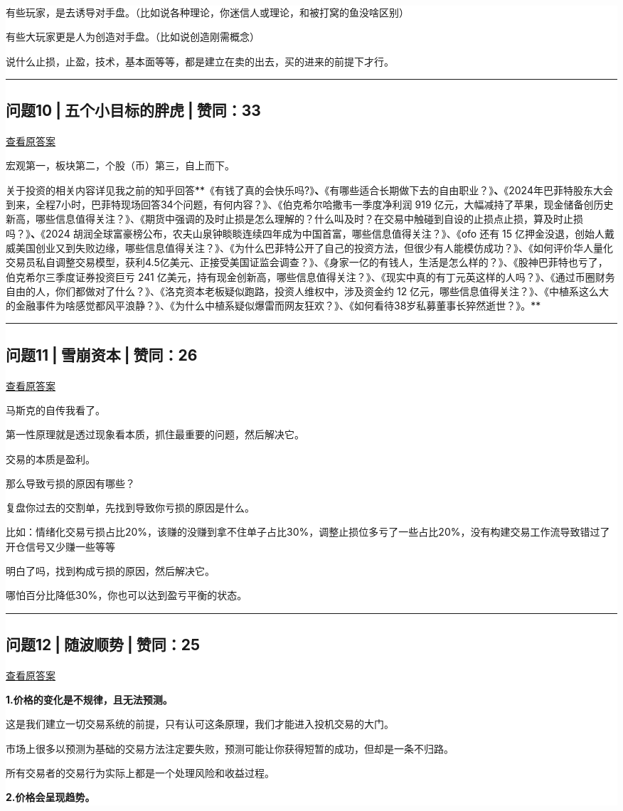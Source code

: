 有些玩家，是去诱导对手盘。（比如说各种理论，你迷信人或理论，和被打窝的鱼没啥区别）

有些大玩家更是人为创造对手盘。（比如说创造刚需概念）

说什么止损，止盈，技术，基本面等等，都是建立在卖的出去，买的进来的前提下才行。

---

## 问题10 | 五个小目标的胖虎 | 赞同：33

[查看原答案](https://www.zhihu.com/question/654901298/answer/3524705747)

宏观第一，板块第二，个股（币）第三，自上而下。

关于投资的相关内容详见我之前的知乎回答**《有钱了真的会快乐吗?》**、**《有哪些适合长期做下去的自由职业？》**、**《2024年巴菲特股东大会到来，全程7小时，巴菲特现场回答34个问题，有何内容？》、《伯克希尔哈撒韦一季度净利润 919 亿元，大幅减持了苹果，现金储备创历史新高，哪些信息值得关注？》、《期货中强调的及时止损是怎么理解的？什么叫及时？在交易中触碰到自设的止损点止损，算及时止损吗？》**、**《2024 胡润全球富豪榜公布，农夫山泉钟睒睒连续四年成为中国首富，哪些信息值得关注？》、《ofo 还有 15 亿押金没退，创始人戴威美国创业又到失败边缘，哪些信息值得关注？》、《为什么巴菲特公开了自己的投资方法，但很少有人能模仿成功？》、《如何评价华人量化交易员私自调整交易模型，获利4.5亿美元、正接受美国证监会调查？》、《身家一亿的有钱人，生活是怎么样的？》、《股神巴菲特也亏了，伯克希尔三季度证券投资巨亏 241 亿美元，持有现金创新高，哪些信息值得关注？》、《现实中真的有丁元英这样的人吗？》、《通过币圈财务自由的人，你们都做对了什么？》、《洛克资本老板疑似跑路，投资人维权中，涉及资金约 12 亿元，哪些信息值得关注？》、《中植系这么大的金融事件为啥感觉都风平浪静？》、《为什么中植系疑似爆雷而网友狂欢？》、《如何看待38岁私募董事长猝然逝世？》。**

---

## 问题11 | 雪崩资本 | 赞同：26

[查看原答案](https://www.zhihu.com/question/654901298/answer/3491024408)

马斯克的自传我看了。

第一性原理就是透过现象看本质，抓住最重要的问题，然后解决它。

交易的本质是盈利。

那么导致亏损的原因有哪些？

复盘你过去的交割单，先找到导致你亏损的原因是什么。

比如：情绪化交易亏损占比20%，该赚的没赚到拿不住单子占比30%，调整止损位多亏了一些占比20%，没有构建交易工作流导致错过了开仓信号又少赚一些等等

明白了吗，找到构成亏损的原因，然后解决它。

哪怕百分比降低30%，你也可以达到盈亏平衡的状态。

---

## 问题12 | 随波顺势 | 赞同：25

[查看原答案](https://www.zhihu.com/question/654901298/answer/3502421168)

**1.价格的变化是不规律，且无法预测。**

这是我们建立一切交易系统的前提，只有认可这条原理，我们才能进入投机交易的大门。

市场上很多以预测为基础的交易方法注定要失败，预测可能让你获得短暂的成功，但却是一条不归路。

所有交易者的交易行为实际上都是一个处理风险和收益过程。

**2.价格会呈现趋势。**

